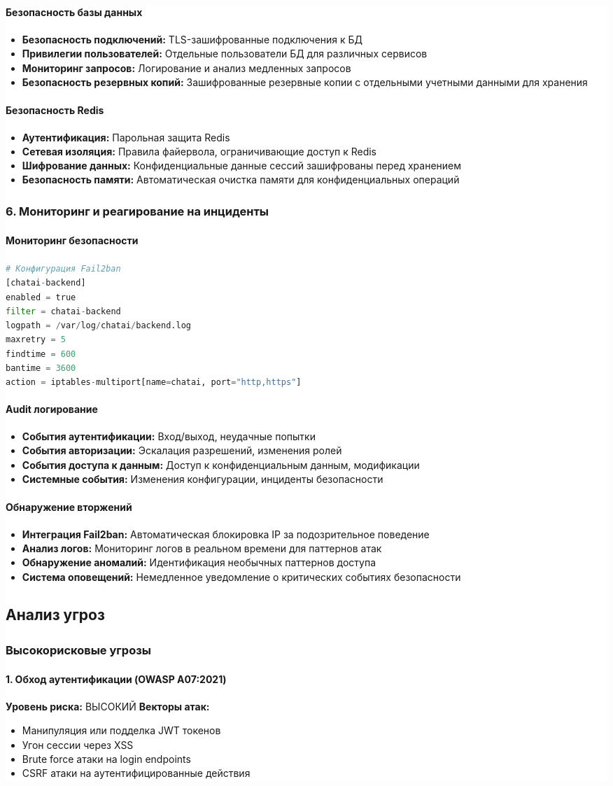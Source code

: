#### Безопасность базы данных
- **Безопасность подключений:** TLS-зашифрованные подключения к БД
- **Привилегии пользователей:** Отдельные пользователи БД для различных сервисов
- **Мониторинг запросов:** Логирование и анализ медленных запросов
- **Безопасность резервных копий:** Зашифрованные резервные копии с отдельными учетными данными для хранения

#### Безопасность Redis
- **Аутентификация:** Парольная защита Redis
- **Сетевая изоляция:** Правила файервола, ограничивающие доступ к Redis
- **Шифрование данных:** Конфиденциальные данные сессий зашифрованы перед хранением
- **Безопасность памяти:** Автоматическая очистка памяти для конфиденциальных операций

### 6. Мониторинг и реагирование на инциденты

#### Мониторинг безопасности
```python
# Конфигурация Fail2ban
[chatai-backend]
enabled = true
filter = chatai-backend
logpath = /var/log/chatai/backend.log
maxretry = 5
findtime = 600
bantime = 3600
action = iptables-multiport[name=chatai, port="http,https"]
```

#### Audit логирование
- **События аутентификации:** Вход/выход, неудачные попытки
- **События авторизации:** Эскалация разрешений, изменения ролей
- **События доступа к данным:** Доступ к конфиденциальным данным, модификации
- **Системные события:** Изменения конфигурации, инциденты безопасности

#### Обнаружение вторжений
- **Интеграция Fail2ban:** Автоматическая блокировка IP за подозрительное поведение
- **Анализ логов:** Мониторинг логов в реальном времени для паттернов атак
- **Обнаружение аномалий:** Идентификация необычных паттернов доступа
- **Система оповещений:** Немедленное уведомление о критических событиях безопасности

## Анализ угроз

### Высокорисковые угрозы

#### 1. Обход аутентификации (OWASP A07:2021)
**Уровень риска:** ВЫСОКИЙ
**Векторы атак:**
- Манипуляция или подделка JWT токенов
- Угон сессии через XSS
- Brute force атаки на login endpoints
- CSRF атаки на аутентифицированные действия

